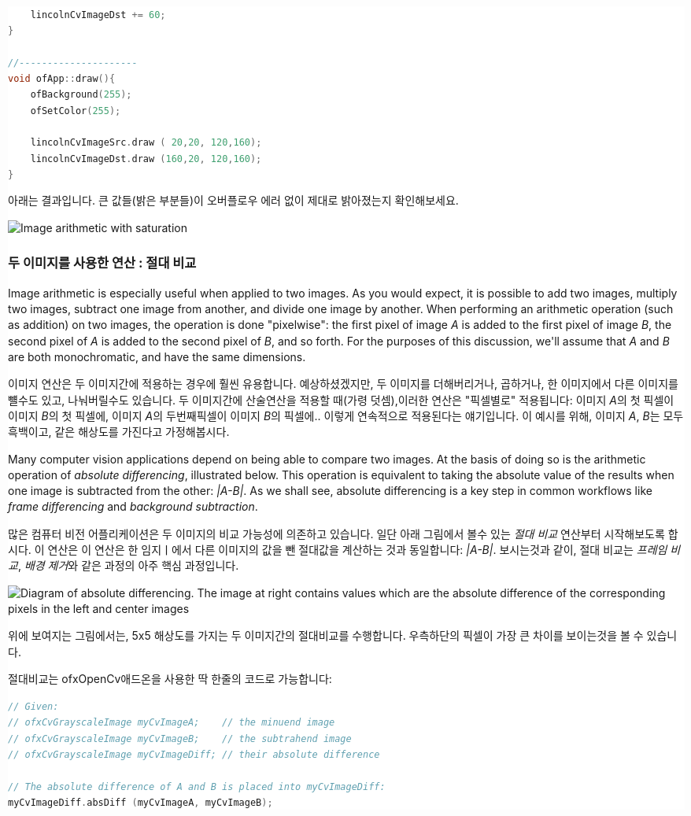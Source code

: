 ```cpp
	lincolnCvImageDst += 60;
}

//---------------------
void ofApp::draw(){
	ofBackground(255);
	ofSetColor(255);
	
	lincolnCvImageSrc.draw ( 20,20, 120,160);
	lincolnCvImageDst.draw (160,20, 120,160);
}
```

아래는 결과입니다. 큰 값들(밝은 부분들)이 오버플로우 에러 없이 제대로 밝아졌는지 확인해보세요.

![Image arithmetic with saturation](images/image_lightening.png)


### 두 이미지를 사용한 연산 : 절대 비교

Image arithmetic is especially useful when applied to two images. As you would expect, it is possible to add two images, multiply two images, subtract one image from another, and divide one image by another. When performing an arithmetic operation (such as addition) on two images, the operation is done "pixelwise": the first pixel of image *A* is added to the first pixel of image *B*, the second pixel of *A* is added to the second pixel of *B*, and so forth. For the purposes of this discussion, we'll assume that *A* and *B* are both monochromatic, and have the same dimensions. 

이미지 연산은 두 이미지간에 적용하는 경우에 훨씬 유용합니다. 예상하셨겠지만, 두 이미지를 더해버리거나, 곱하거나, 한 이미지에서 다른 이미지를 뺼수도 있고, 나눠버릴수도 있습니다. 두 이미지간에 산술연산을 적용할 때(가령 덧셈),이러한 연산은 "픽셀별로" 적용됩니다: 이미지 *A*의 첫 픽셀이 이미지 *B*의 첫 픽셀에, 이미지 *A*의 두번째픽셀이 이미지 *B*의 픽셀에.. 이렇게 연속적으로 적용된다는 얘기입니다. 이 예시를 위해, 이미지 *A*, *B*는 모두 흑백이고, 같은 해상도를 가진다고 가정해봅시다.


Many computer vision applications depend on being able to compare two images. At the basis of doing so is the arithmetic operation of *absolute differencing*, illustrated below. This operation is equivalent to taking the absolute value of the results when one image is subtracted from the other: *|A-B|*. As we shall see, absolute differencing is a key step in common workflows like *frame differencing* and *background subtraction*.  

많은 컴퓨터 비전 어플리케이션은 두 이미지의 비교 가능성에 의존하고 있습니다. 일단 아래 그림에서 볼수 있는 *절대 비교* 연산부터 시작해보도록 합시다. 이 연산은 이 연산은 한 임지ㅣ에서 다른 이미지의 값을 뺀 절대값을 계산하는 것과 동일합니다: *|A-B|*. 보시는것과 같이, 절대 비교는 *프레임 비교*, *배경 제거*와 같은 과정의 아주 핵심 과정입니다.

![Diagram of absolute differencing. The image at right contains values which are the absolute difference of the corresponding pixels in the left and center images](images/absolute-difference.png)

위에 보여지는 그림에서는, 5x5 해상도를 가지는 두 이미지간의 절대비교를 수행합니다. 우측하단의 픽셀이 가장 큰 차이를 보이는것을 볼 수 있습니다.

절대비교는 ofxOpenCv애드온을 사용한 딱 한줄의 코드로 가능합니다:

```cpp
// Given: 
// ofxCvGrayscaleImage myCvImageA;    // the minuend image
// ofxCvGrayscaleImage myCvImageB;    // the subtrahend image
// ofxCvGrayscaleImage myCvImageDiff; // their absolute difference

// The absolute difference of A and B is placed into myCvImageDiff:
myCvImageDiff.absDiff (myCvImageA, myCvImageB);
```
